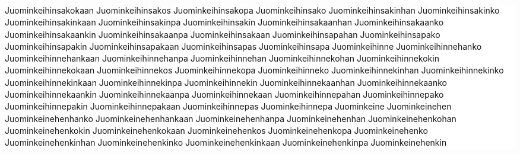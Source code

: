 Juominkeihinsakokaan
Juominkeihinsakos
Juominkeihinsakopa
Juominkeihinsako
Juominkeihinsakinhan
Juominkeihinsakinko
Juominkeihinsakinkaan
Juominkeihinsakinpa
Juominkeihinsakin
Juominkeihinsakaanhan
Juominkeihinsakaanko
Juominkeihinsakaankin
Juominkeihinsakaanpa
Juominkeihinsakaan
Juominkeihinsapahan
Juominkeihinsapako
Juominkeihinsapakin
Juominkeihinsapakaan
Juominkeihinsapas
Juominkeihinsapa
Juominkeihinne
Juominkeihinnehanko
Juominkeihinnehankaan
Juominkeihinnehanpa
Juominkeihinnehan
Juominkeihinnekohan
Juominkeihinnekokin
Juominkeihinnekokaan
Juominkeihinnekos
Juominkeihinnekopa
Juominkeihinneko
Juominkeihinnekinhan
Juominkeihinnekinko
Juominkeihinnekinkaan
Juominkeihinnekinpa
Juominkeihinnekin
Juominkeihinnekaanhan
Juominkeihinnekaanko
Juominkeihinnekaankin
Juominkeihinnekaanpa
Juominkeihinnekaan
Juominkeihinnepahan
Juominkeihinnepako
Juominkeihinnepakin
Juominkeihinnepakaan
Juominkeihinnepas
Juominkeihinnepa
Juominkeine
Juominkeinehen
Juominkeinehenhanko
Juominkeinehenhankaan
Juominkeinehenhanpa
Juominkeinehenhan
Juominkeinehenkohan
Juominkeinehenkokin
Juominkeinehenkokaan
Juominkeinehenkos
Juominkeinehenkopa
Juominkeinehenko
Juominkeinehenkinhan
Juominkeinehenkinko
Juominkeinehenkinkaan
Juominkeinehenkinpa
Juominkeinehenkin